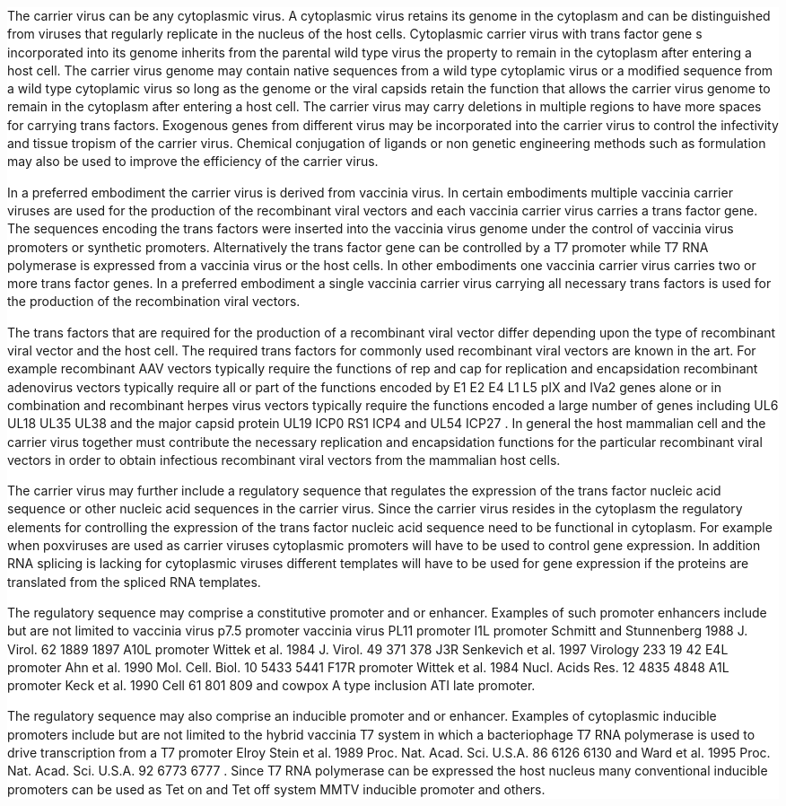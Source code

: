 The carrier virus can be any cytoplasmic virus. A cytoplasmic virus retains its genome in the cytoplasm and can be distinguished from viruses that regularly replicate in the nucleus of the host cells. Cytoplasmic carrier virus with trans factor gene s incorporated into its genome inherits from the parental wild type virus the property to remain in the cytoplasm after entering a host cell. The carrier virus genome may contain native sequences from a wild type cytoplamic virus or a modified sequence from a wild type cytoplamic virus so long as the genome or the viral capsids retain the function that allows the carrier virus genome to remain in the cytoplasm after entering a host cell. The carrier virus may carry deletions in multiple regions to have more spaces for carrying trans factors. Exogenous genes from different virus may be incorporated into the carrier virus to control the infectivity and tissue tropism of the carrier virus. Chemical conjugation of ligands or non genetic engineering methods such as formulation may also be used to improve the efficiency of the carrier virus.

In a preferred embodiment the carrier virus is derived from vaccinia virus. In certain embodiments multiple vaccinia carrier viruses are used for the production of the recombinant viral vectors and each vaccinia carrier virus carries a trans factor gene. The sequences encoding the trans factors were inserted into the vaccinia virus genome under the control of vaccinia virus promoters or synthetic promoters. Alternatively the trans factor gene can be controlled by a T7 promoter while T7 RNA polymerase is expressed from a vaccinia virus or the host cells. In other embodiments one vaccinia carrier virus carries two or more trans factor genes. In a preferred embodiment a single vaccinia carrier virus carrying all necessary trans factors is used for the production of the recombination viral vectors.

The trans factors that are required for the production of a recombinant viral vector differ depending upon the type of recombinant viral vector and the host cell. The required trans factors for commonly used recombinant viral vectors are known in the art. For example recombinant AAV vectors typically require the functions of rep and cap for replication and encapsidation recombinant adenovirus vectors typically require all or part of the functions encoded by E1 E2 E4 L1 L5 pIX and IVa2 genes alone or in combination and recombinant herpes virus vectors typically require the functions encoded a large number of genes including UL6 UL18 UL35 UL38 and the major capsid protein UL19 ICP0 RS1 ICP4 and UL54 ICP27 . In general the host mammalian cell and the carrier virus together must contribute the necessary replication and encapsidation functions for the particular recombinant viral vectors in order to obtain infectious recombinant viral vectors from the mammalian host cells.

The carrier virus may further include a regulatory sequence that regulates the expression of the trans factor nucleic acid sequence or other nucleic acid sequences in the carrier virus. Since the carrier virus resides in the cytoplasm the regulatory elements for controlling the expression of the trans factor nucleic acid sequence need to be functional in cytoplasm. For example when poxviruses are used as carrier viruses cytoplasmic promoters will have to be used to control gene expression. In addition RNA splicing is lacking for cytoplasmic viruses different templates will have to be used for gene expression if the proteins are translated from the spliced RNA templates.

The regulatory sequence may comprise a constitutive promoter and or enhancer. Examples of such promoter enhancers include but are not limited to vaccinia virus p7.5 promoter vaccinia virus PL11 promoter I1L promoter Schmitt and Stunnenberg 1988 J. Virol. 62 1889 1897 A10L promoter Wittek et al. 1984 J. Virol. 49 371 378 J3R Senkevich et al. 1997 Virology 233 19 42 E4L promoter Ahn et al. 1990 Mol. Cell. Biol. 10 5433 5441 F17R promoter Wittek et al. 1984 Nucl. Acids Res. 12 4835 4848 A1L promoter Keck et al. 1990 Cell 61 801 809 and cowpox A type inclusion ATI late promoter.

The regulatory sequence may also comprise an inducible promoter and or enhancer. Examples of cytoplasmic inducible promoters include but are not limited to the hybrid vaccinia T7 system in which a bacteriophage T7 RNA polymerase is used to drive transcription from a T7 promoter Elroy Stein et al. 1989 Proc. Nat. Acad. Sci. U.S.A. 86 6126 6130 and Ward et al. 1995 Proc. Nat. Acad. Sci. U.S.A. 92 6773 6777 . Since T7 RNA polymerase can be expressed the host nucleus many conventional inducible promoters can be used as Tet on and Tet off system MMTV inducible promoter and others.
